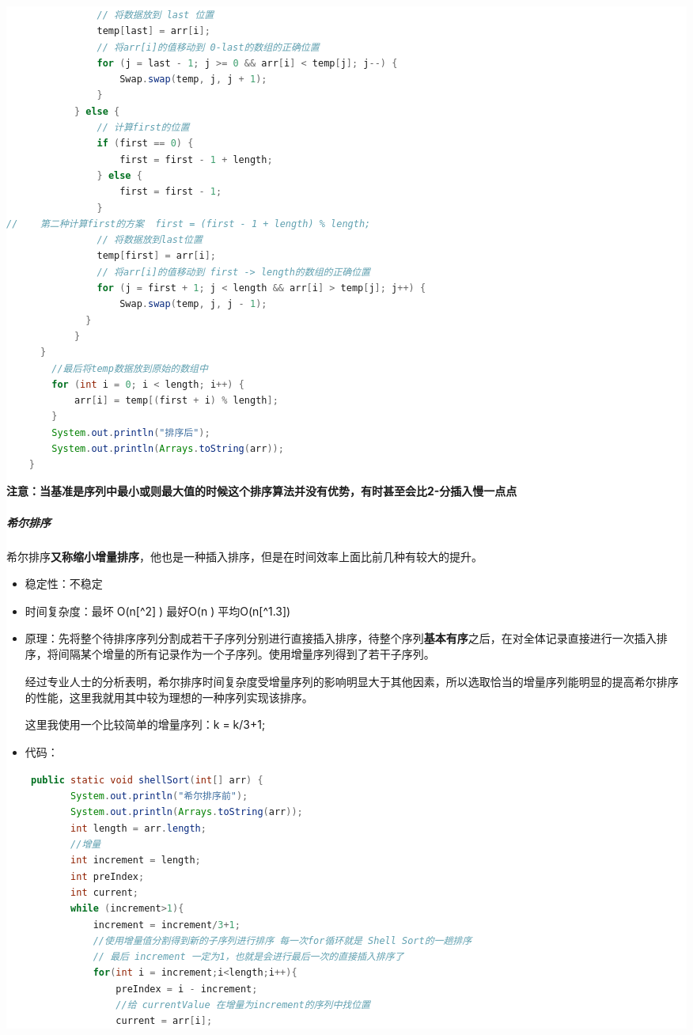   ```java
                  // 将数据放到 last 位置
                  temp[last] = arr[i];
                  // 将arr[i]的值移动到 0-last的数组的正确位置
                  for (j = last - 1; j >= 0 && arr[i] < temp[j]; j--) {
                      Swap.swap(temp, j, j + 1);
                  }
              } else {
                  // 计算first的位置
                  if (first == 0) {
                      first = first - 1 + length;
                  } else {
                      first = first - 1;
                  }
  //    第二种计算first的方案  first = (first - 1 + length) % length;
                  // 将数据放到last位置
                  temp[first] = arr[i];
                  // 将arr[i]的值移动到 first -> length的数组的正确位置
                  for (j = first + 1; j < length && arr[i] > temp[j]; j++) {
                      Swap.swap(temp, j, j - 1);
                }
              }
        }
          //最后将temp数据放到原始的数组中
          for (int i = 0; i < length; i++) {
              arr[i] = temp[(first + i) % length];
          }
          System.out.println("排序后");
          System.out.println(Arrays.toString(arr));
      }
  ```
  
  **注意：当基准是序列中最小或则最大值的时候这个排序算法并没有优势，有时甚至会比2-分插入慢一点点**

##### 希尔排序

希尔排序**又称缩小增量排序**，他也是一种插入排序，但是在时间效率上面比前几种有较大的提升。

* 稳定性：不稳定

* 时间复杂度：最坏 O(n[^2] ) 最好O(n )  平均O(n[^1.3])

* 原理：先将整个待排序序列分割成若干子序列分别进行直接插入排序，待整个序列**基本有序**之后，在对全体记录直接进行一次插入排序，将间隔某个增量的所有记录作为一个子序列。使用增量序列得到了若干子序列。

  经过专业人士的分析表明，希尔排序时间复杂度受增量序列的影响明显大于其他因素，所以选取恰当的增量序列能明显的提高希尔排序的性能，这里我就用其中较为理想的一种序列实现该排序。

  这里我使用一个比较简单的增量序列：k = k/3+1;

* 代码：

  ```java
   public static void shellSort(int[] arr) {
          System.out.println("希尔排序前");
          System.out.println(Arrays.toString(arr));
          int length = arr.length;
          //增量
          int increment = length;
          int preIndex;
          int current;
          while (increment>1){
              increment = increment/3+1;
              //使用增量值分割得到新的子序列进行排序 每一次for循环就是 Shell Sort的一趟排序
              // 最后 increment 一定为1，也就是会进行最后一次的直接插入排序了
              for(int i = increment;i<length;i++){
                  preIndex = i - increment;
                  //给 currentValue 在增量为increment的序列中找位置
                  current = arr[i];
  ```